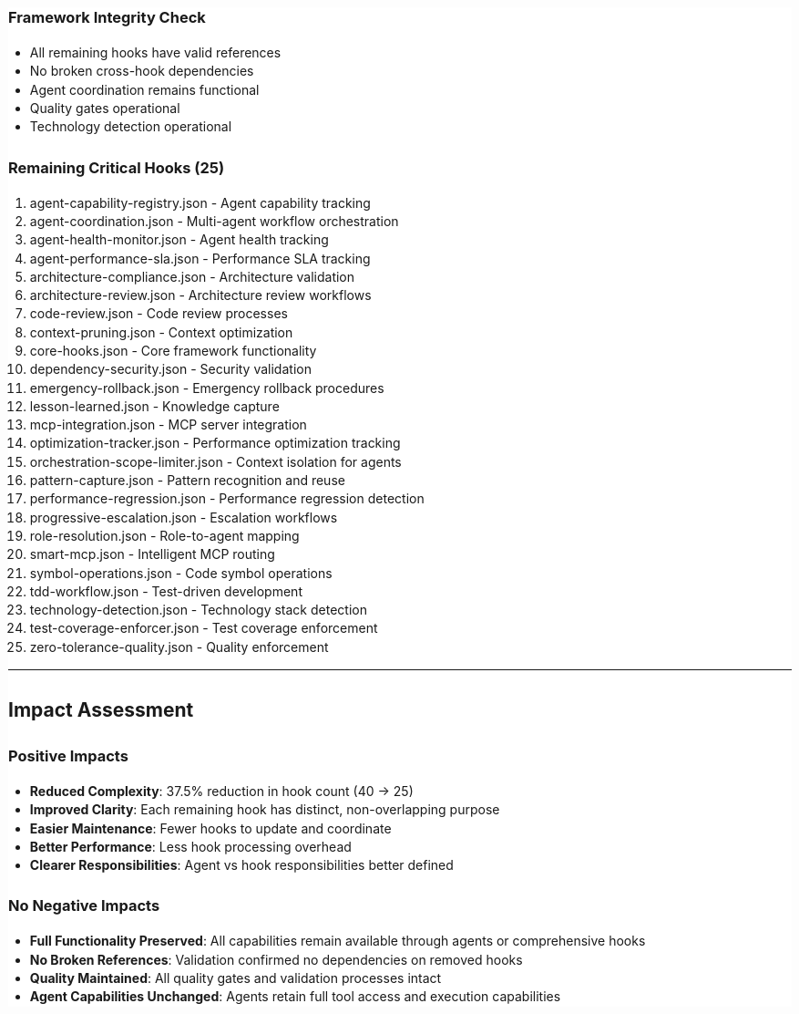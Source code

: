 ### Framework Integrity Check
- All remaining hooks have valid references
- No broken cross-hook dependencies
- Agent coordination remains functional
- Quality gates operational
- Technology detection operational

### Remaining Critical Hooks (25)
1. agent-capability-registry.json - Agent capability tracking
2. agent-coordination.json - Multi-agent workflow orchestration
3. agent-health-monitor.json - Agent health tracking
4. agent-performance-sla.json - Performance SLA tracking
5. architecture-compliance.json - Architecture validation
6. architecture-review.json - Architecture review workflows
7. code-review.json - Code review processes
8. context-pruning.json - Context optimization
9. core-hooks.json - Core framework functionality
10. dependency-security.json - Security validation
11. emergency-rollback.json - Emergency rollback procedures
12. lesson-learned.json - Knowledge capture
13. mcp-integration.json - MCP server integration
14. optimization-tracker.json - Performance optimization tracking
15. orchestration-scope-limiter.json - Context isolation for agents
16. pattern-capture.json - Pattern recognition and reuse
17. performance-regression.json - Performance regression detection
18. progressive-escalation.json - Escalation workflows
19. role-resolution.json - Role-to-agent mapping
20. smart-mcp.json - Intelligent MCP routing
21. symbol-operations.json - Code symbol operations
22. tdd-workflow.json - Test-driven development
23. technology-detection.json - Technology stack detection
24. test-coverage-enforcer.json - Test coverage enforcement
25. zero-tolerance-quality.json - Quality enforcement

---

## Impact Assessment

### Positive Impacts
- **Reduced Complexity**: 37.5% reduction in hook count (40 → 25)
- **Improved Clarity**: Each remaining hook has distinct, non-overlapping purpose
- **Easier Maintenance**: Fewer hooks to update and coordinate
- **Better Performance**: Less hook processing overhead
- **Clearer Responsibilities**: Agent vs hook responsibilities better defined

### No Negative Impacts
- **Full Functionality Preserved**: All capabilities remain available through agents or comprehensive hooks
- **No Broken References**: Validation confirmed no dependencies on removed hooks
- **Quality Maintained**: All quality gates and validation processes intact
- **Agent Capabilities Unchanged**: Agents retain full tool access and execution capabilities
